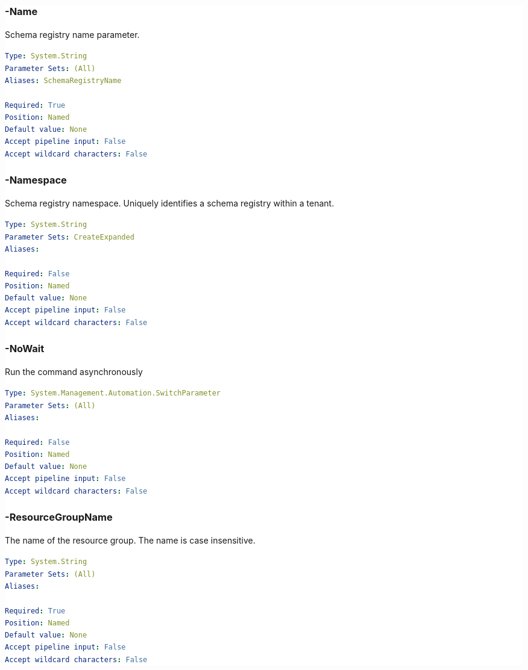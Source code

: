 ### -Name
Schema registry name parameter.

```yaml
Type: System.String
Parameter Sets: (All)
Aliases: SchemaRegistryName

Required: True
Position: Named
Default value: None
Accept pipeline input: False
Accept wildcard characters: False
```

### -Namespace
Schema registry namespace.
Uniquely identifies a schema registry within a tenant.

```yaml
Type: System.String
Parameter Sets: CreateExpanded
Aliases:

Required: False
Position: Named
Default value: None
Accept pipeline input: False
Accept wildcard characters: False
```

### -NoWait
Run the command asynchronously

```yaml
Type: System.Management.Automation.SwitchParameter
Parameter Sets: (All)
Aliases:

Required: False
Position: Named
Default value: None
Accept pipeline input: False
Accept wildcard characters: False
```

### -ResourceGroupName
The name of the resource group.
The name is case insensitive.

```yaml
Type: System.String
Parameter Sets: (All)
Aliases:

Required: True
Position: Named
Default value: None
Accept pipeline input: False
Accept wildcard characters: False
```
